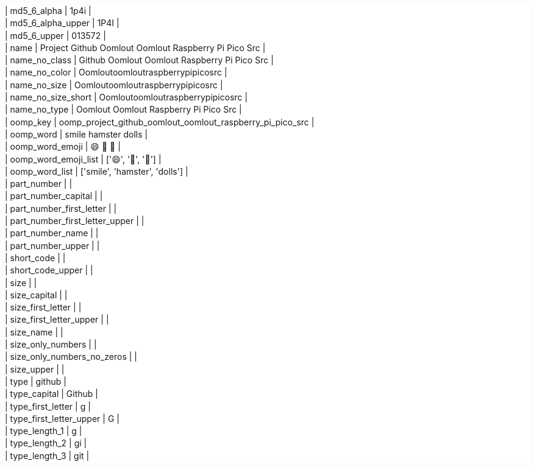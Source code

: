 | md5_6_alpha | 1p4i |  
| md5_6_alpha_upper | 1P4I |  
| md5_6_upper | 013572 |  
| name | Project Github Oomlout Oomlout Raspberry Pi Pico Src |  
| name_no_class | Github Oomlout Oomlout Raspberry Pi Pico Src |  
| name_no_color | Oomloutoomloutraspberrypipicosrc |  
| name_no_size | Oomloutoomloutraspberrypipicosrc |  
| name_no_size_short | Oomloutoomloutraspberrypipicosrc |  
| name_no_type | Oomlout Oomlout Raspberry Pi Pico Src |  
| oomp_key | oomp_project_github_oomlout_oomlout_raspberry_pi_pico_src |  
| oomp_word | smile hamster dolls |  
| oomp_word_emoji | :smile: :hamster: :dolls: |  
| oomp_word_emoji_list | [':smile:', ':hamster:', ':dolls:'] |  
| oomp_word_list | ['smile', 'hamster', 'dolls'] |  
| part_number |  |  
| part_number_capital |  |  
| part_number_first_letter |  |  
| part_number_first_letter_upper |  |  
| part_number_name |  |  
| part_number_upper |  |  
| short_code |  |  
| short_code_upper |  |  
| size |  |  
| size_capital |  |  
| size_first_letter |  |  
| size_first_letter_upper |  |  
| size_name |  |  
| size_only_numbers |  |  
| size_only_numbers_no_zeros |  |  
| size_upper |  |  
| type | github |  
| type_capital | Github |  
| type_first_letter | g |  
| type_first_letter_upper | G |  
| type_length_1 | g |  
| type_length_2 | gi |  
| type_length_3 | git |  